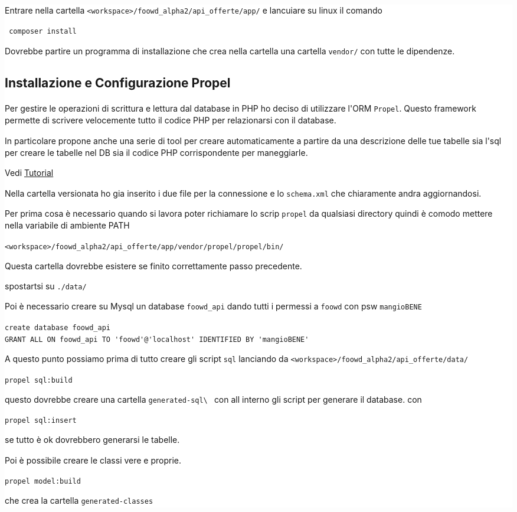 
Entrare nella cartella `<workspace>/foowd_alpha2/api_offerte/app/` e lancuiare su linux il comando 

	 composer install



Dovrebbe partire un programma di installazione che crea nella cartella una cartella `vendor/` con tutte le dipendenze.

## Installazione e Configurazione Propel

Per gestire le operazioni di scrittura e lettura dal database in PHP ho deciso di utilizzare l'ORM `Propel`.
Questo framework permette di scrivere velocemente tutto il codice PHP per relazionarsi con il database.

In particolare propone anche una serie di tool per creare automaticamente a partire da una descrizione delle tue tabelle 
sia l'sql per creare le tabelle nel DB sia il codice PHP corrispondente per maneggiarle.

Vedi [Tutorial](http://propelorm.org/documentation/02-buildtime.html)

Nella cartella versionata ho gia inserito i due file per la connessione e lo `schema.xml` che chiaramente andra aggiornandosi.

Per prima cosa è necessario quando si lavora poter richiamare lo scrip `propel` da qualsiasi directory quindi è comodo mettere nella variabile di ambiente  PATH

 `<workspace>/foowd_alpha2/api_offerte/app/vendor/propel/propel/bin/`


Questa cartella dovrebbe esistere se finito correttamente passo precedente. 

spostartsi su `./data/`

Poi è necessario creare su Mysql un database  `foowd_api` dando tutti i permessi a `foowd` con psw `mangioBENE`

	create database foowd_api
	GRANT ALL ON foowd_api TO 'foowd'@'localhost' IDENTIFIED BY 'mangioBENE'

A questo punto possiamo prima di tutto creare gli script `sql` lanciando da  `<workspace>/foowd_alpha2/api_offerte/data/`

	propel sql:build

questo dovrebbe creare una cartella `generated-sql\ ` con all interno gli script per generare il database.
con

	propel sql:insert

se tutto è ok dovrebbero generarsi le tabelle.


Poi è possibile creare le classi vere e proprie.
	
	propel model:build

che crea la cartella `generated-classes`

